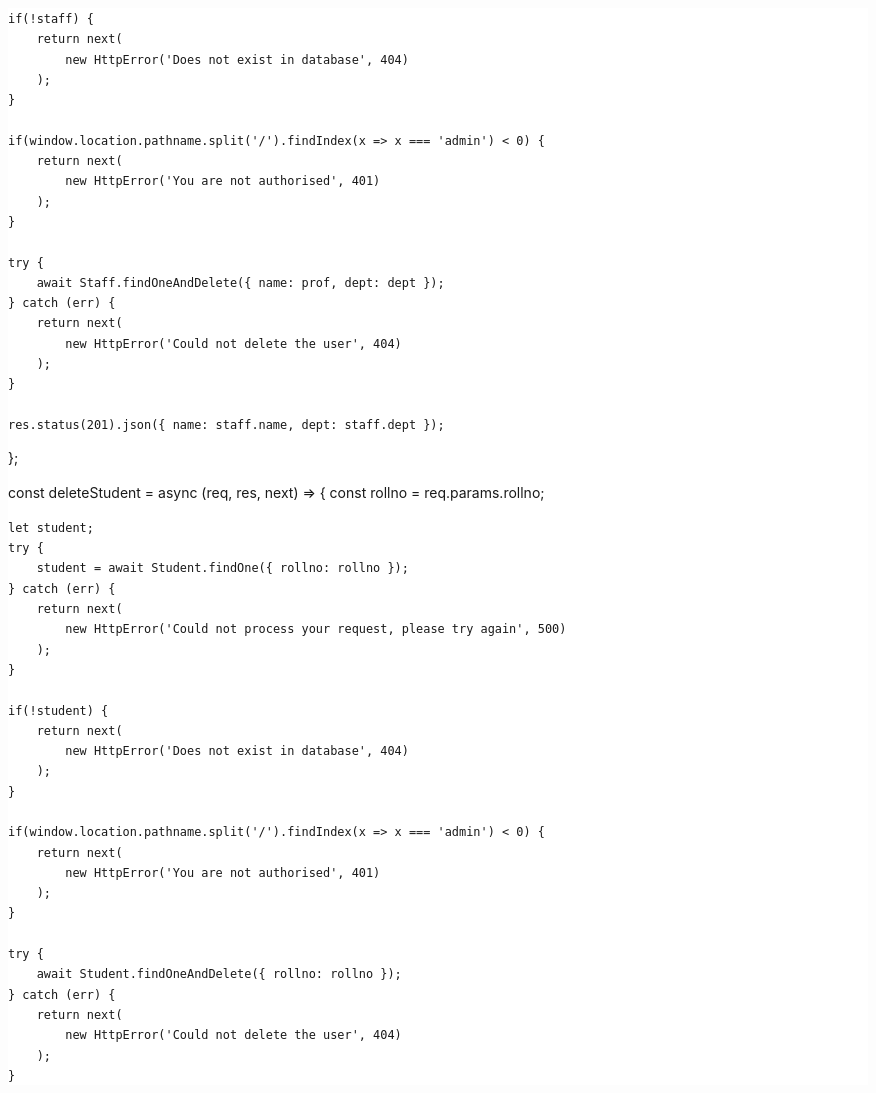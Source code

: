     if(!staff) {
        return next(
            new HttpError('Does not exist in database', 404)
        );
    }

    if(window.location.pathname.split('/').findIndex(x => x === 'admin') < 0) {
        return next(
            new HttpError('You are not authorised', 401)
        );
    }

    try {
        await Staff.findOneAndDelete({ name: prof, dept: dept });
    } catch (err) {
        return next(
            new HttpError('Could not delete the user', 404)
        );
    }

    res.status(201).json({ name: staff.name, dept: staff.dept });
};

const deleteStudent = async (req, res, next) => {
    const rollno = req.params.rollno;

    let student;
    try {
        student = await Student.findOne({ rollno: rollno });
    } catch (err) {
        return next(
            new HttpError('Could not process your request, please try again', 500)
        );
    }

    if(!student) {
        return next(
            new HttpError('Does not exist in database', 404)
        );
    }

    if(window.location.pathname.split('/').findIndex(x => x === 'admin') < 0) {
        return next(
            new HttpError('You are not authorised', 401)
        );
    }

    try {
        await Student.findOneAndDelete({ rollno: rollno });
    } catch (err) {
        return next(
            new HttpError('Could not delete the user', 404)
        );
    }
